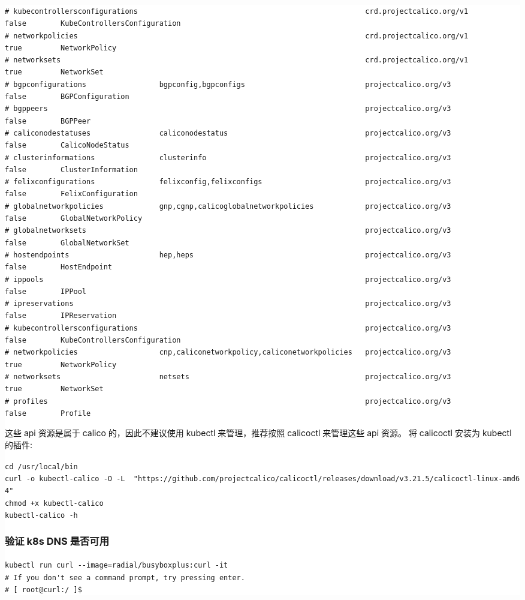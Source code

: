```shell
# kubecontrollersconfigurations                                                     crd.projectcalico.org/v1               false        KubeControllersConfiguration
# networkpolicies                                                                   crd.projectcalico.org/v1               true         NetworkPolicy
# networksets                                                                       crd.projectcalico.org/v1               true         NetworkSet
# bgpconfigurations                 bgpconfig,bgpconfigs                            projectcalico.org/v3                   false        BGPConfiguration
# bgppeers                                                                          projectcalico.org/v3                   false        BGPPeer
# caliconodestatuses                caliconodestatus                                projectcalico.org/v3                   false        CalicoNodeStatus
# clusterinformations               clusterinfo                                     projectcalico.org/v3                   false        ClusterInformation
# felixconfigurations               felixconfig,felixconfigs                        projectcalico.org/v3                   false        FelixConfiguration
# globalnetworkpolicies             gnp,cgnp,calicoglobalnetworkpolicies            projectcalico.org/v3                   false        GlobalNetworkPolicy
# globalnetworksets                                                                 projectcalico.org/v3                   false        GlobalNetworkSet
# hostendpoints                     hep,heps                                        projectcalico.org/v3                   false        HostEndpoint
# ippools                                                                           projectcalico.org/v3                   false        IPPool
# ipreservations                                                                    projectcalico.org/v3                   false        IPReservation
# kubecontrollersconfigurations                                                     projectcalico.org/v3                   false        KubeControllersConfiguration
# networkpolicies                   cnp,caliconetworkpolicy,caliconetworkpolicies   projectcalico.org/v3                   true         NetworkPolicy
# networksets                       netsets                                         projectcalico.org/v3                   true         NetworkSet
# profiles                                                                          projectcalico.org/v3                   false        Profile
```

这些 api 资源是属于 calico 的，因此不建议使用 kubectl 来管理，推荐按照 calicoctl 来管理这些 api 资源。 将 calicoctl 安装为 kubectl 的插件:

```shell
cd /usr/local/bin
curl -o kubectl-calico -O -L  "https://github.com/projectcalico/calicoctl/releases/download/v3.21.5/calicoctl-linux-amd64" 
chmod +x kubectl-calico
kubectl-calico -h
```

### 验证 k8s DNS 是否可用

```shell
kubectl run curl --image=radial/busyboxplus:curl -it
# If you don't see a command prompt, try pressing enter.
# [ root@curl:/ ]$
```
